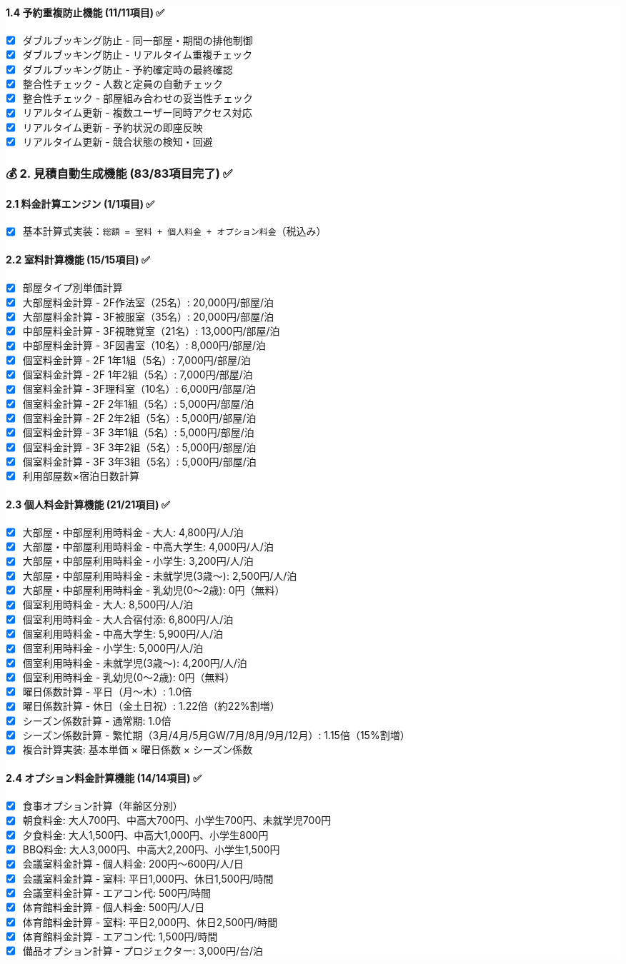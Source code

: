 #### 1.4 予約重複防止機能 (11/11項目) ✅
- [x] ダブルブッキング防止 - 同一部屋・期間の排他制御
- [x] ダブルブッキング防止 - リアルタイム重複チェック
- [x] ダブルブッキング防止 - 予約確定時の最終確認
- [x] 整合性チェック - 人数と定員の自動チェック
- [x] 整合性チェック - 部屋組み合わせの妥当性チェック
- [x] リアルタイム更新 - 複数ユーザー同時アクセス対応
- [x] リアルタイム更新 - 予約状況の即座反映
- [x] リアルタイム更新 - 競合状態の検知・回避

### 💰 2. 見積自動生成機能 (83/83項目完了) ✅

#### 2.1 料金計算エンジン (1/1項目) ✅
- [x] 基本計算式実装：`総額 = 室料 + 個人料金 + オプション料金`（税込み）

#### 2.2 室料計算機能 (15/15項目) ✅
- [x] 部屋タイプ別単価計算
- [x] 大部屋料金計算 - 2F作法室（25名）: 20,000円/部屋/泊
- [x] 大部屋料金計算 - 3F被服室（35名）: 20,000円/部屋/泊
- [x] 中部屋料金計算 - 3F視聴覚室（21名）: 13,000円/部屋/泊
- [x] 中部屋料金計算 - 3F図書室（10名）: 8,000円/部屋/泊
- [x] 個室料金計算 - 2F 1年1組（5名）: 7,000円/部屋/泊
- [x] 個室料金計算 - 2F 1年2組（5名）: 7,000円/部屋/泊
- [x] 個室料金計算 - 3F理科室（10名）: 6,000円/部屋/泊
- [x] 個室料金計算 - 2F 2年1組（5名）: 5,000円/部屋/泊
- [x] 個室料金計算 - 2F 2年2組（5名）: 5,000円/部屋/泊
- [x] 個室料金計算 - 3F 3年1組（5名）: 5,000円/部屋/泊
- [x] 個室料金計算 - 3F 3年2組（5名）: 5,000円/部屋/泊
- [x] 個室料金計算 - 3F 3年3組（5名）: 5,000円/部屋/泊
- [x] 利用部屋数×宿泊日数計算

#### 2.3 個人料金計算機能 (21/21項目) ✅
- [x] 大部屋・中部屋利用時料金 - 大人: 4,800円/人/泊
- [x] 大部屋・中部屋利用時料金 - 中高大学生: 4,000円/人/泊
- [x] 大部屋・中部屋利用時料金 - 小学生: 3,200円/人/泊
- [x] 大部屋・中部屋利用時料金 - 未就学児(3歳～): 2,500円/人/泊
- [x] 大部屋・中部屋利用時料金 - 乳幼児(0～2歳): 0円（無料）
- [x] 個室利用時料金 - 大人: 8,500円/人/泊
- [x] 個室利用時料金 - 大人合宿付添: 6,800円/人/泊
- [x] 個室利用時料金 - 中高大学生: 5,900円/人/泊
- [x] 個室利用時料金 - 小学生: 5,000円/人/泊
- [x] 個室利用時料金 - 未就学児(3歳～): 4,200円/人/泊
- [x] 個室利用時料金 - 乳幼児(0～2歳): 0円（無料）
- [x] 曜日係数計算 - 平日（月～木）: 1.0倍
- [x] 曜日係数計算 - 休日（金土日祝）: 1.22倍（約22%割増）
- [x] シーズン係数計算 - 通常期: 1.0倍
- [x] シーズン係数計算 - 繁忙期（3月/4月/5月GW/7月/8月/9月/12月）: 1.15倍（15%割増）
- [x] 複合計算実装: 基本単価 × 曜日係数 × シーズン係数

#### 2.4 オプション料金計算機能 (14/14項目) ✅
- [x] 食事オプション計算（年齢区分別）
- [x] 朝食料金: 大人700円、中高大700円、小学生700円、未就学児700円
- [x] 夕食料金: 大人1,500円、中高大1,000円、小学生800円
- [x] BBQ料金: 大人3,000円、中高大2,200円、小学生1,500円
- [x] 会議室料金計算 - 個人料金: 200円～600円/人/日
- [x] 会議室料金計算 - 室料: 平日1,000円、休日1,500円/時間
- [x] 会議室料金計算 - エアコン代: 500円/時間
- [x] 体育館料金計算 - 個人料金: 500円/人/日
- [x] 体育館料金計算 - 室料: 平日2,000円、休日2,500円/時間
- [x] 体育館料金計算 - エアコン代: 1,500円/時間
- [x] 備品オプション計算 - プロジェクター: 3,000円/台/泊
